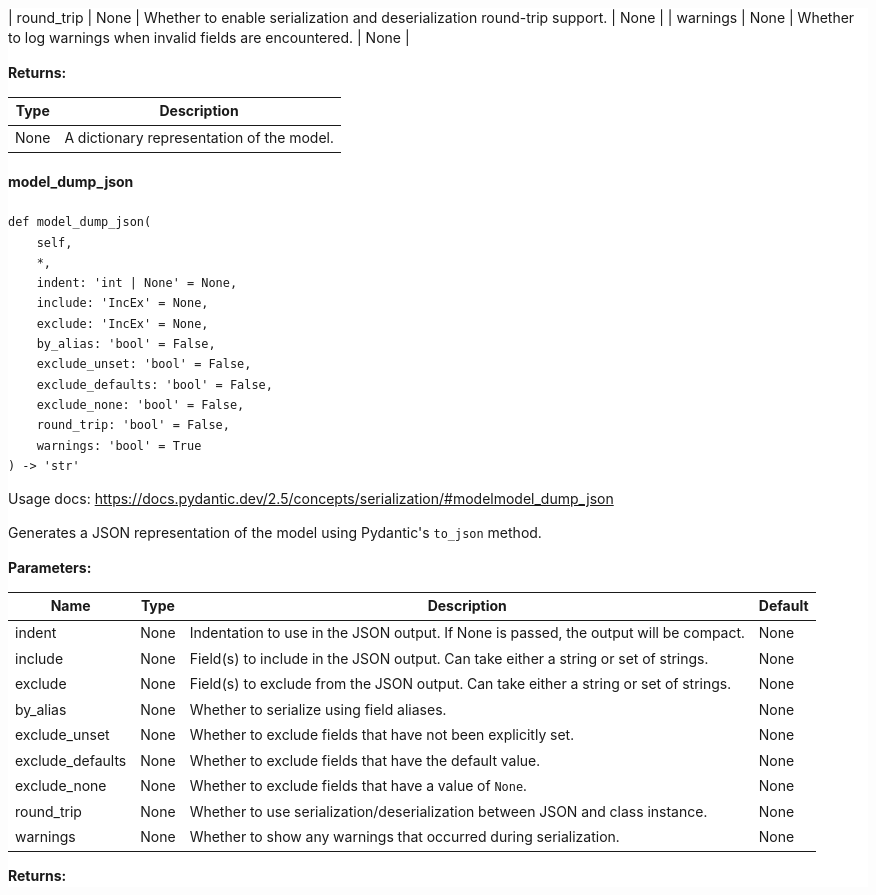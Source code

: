 | round_trip | None | Whether to enable serialization and deserialization round-trip support. | None |
| warnings | None | Whether to log warnings when invalid fields are encountered. | None |

**Returns:**

| Type | Description |
|---|---|
| None | A dictionary representation of the model. |

    
#### model_dump_json

```python3
def model_dump_json(
    self,
    *,
    indent: 'int | None' = None,
    include: 'IncEx' = None,
    exclude: 'IncEx' = None,
    by_alias: 'bool' = False,
    exclude_unset: 'bool' = False,
    exclude_defaults: 'bool' = False,
    exclude_none: 'bool' = False,
    round_trip: 'bool' = False,
    warnings: 'bool' = True
) -> 'str'
```

Usage docs: https://docs.pydantic.dev/2.5/concepts/serialization/#modelmodel_dump_json

Generates a JSON representation of the model using Pydantic's `to_json` method.

**Parameters:**

| Name | Type | Description | Default |
|---|---|---|---|
| indent | None | Indentation to use in the JSON output. If None is passed, the output will be compact. | None |
| include | None | Field(s) to include in the JSON output. Can take either a string or set of strings. | None |
| exclude | None | Field(s) to exclude from the JSON output. Can take either a string or set of strings. | None |
| by_alias | None | Whether to serialize using field aliases. | None |
| exclude_unset | None | Whether to exclude fields that have not been explicitly set. | None |
| exclude_defaults | None | Whether to exclude fields that have the default value. | None |
| exclude_none | None | Whether to exclude fields that have a value of `None`. | None |
| round_trip | None | Whether to use serialization/deserialization between JSON and class instance. | None |
| warnings | None | Whether to show any warnings that occurred during serialization. | None |

**Returns:**
